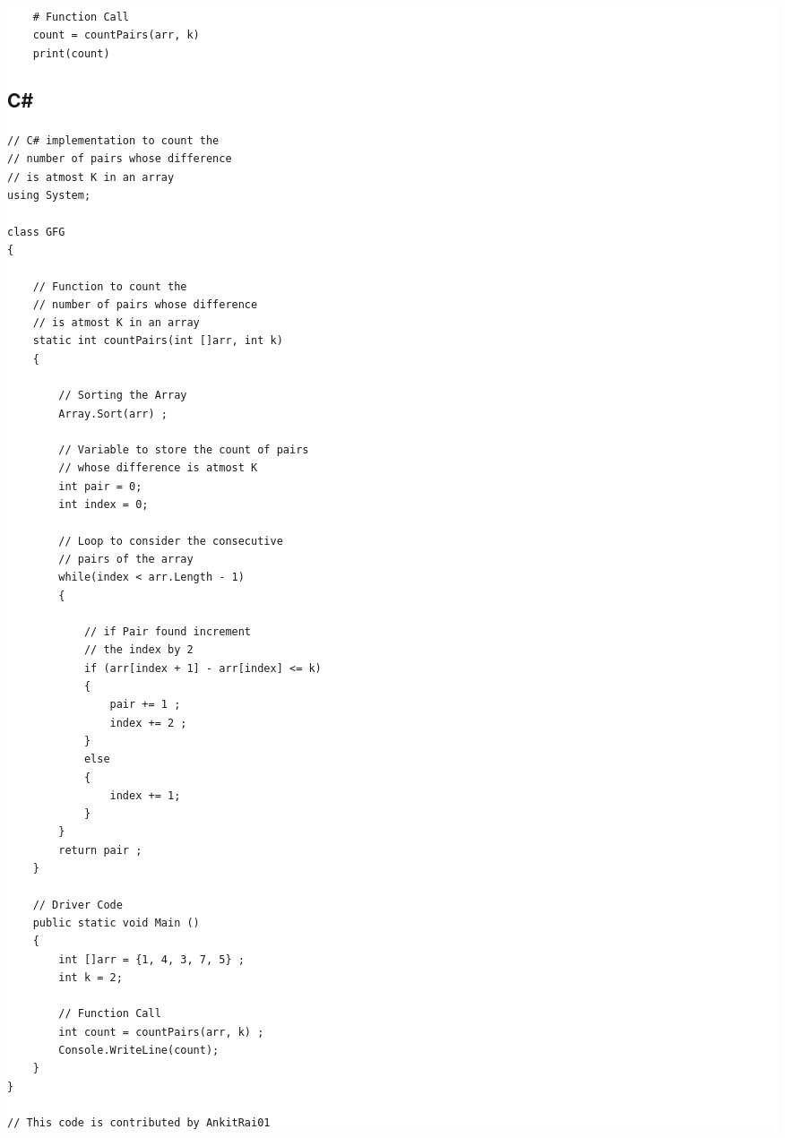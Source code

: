 ```
    # Function Call
    count = countPairs(arr, k)
    print(count)
```

## C#

```
// C# implementation to count the
// number of pairs whose difference
// is atmost K in an array
using System;

class GFG
{

    // Function to count the
    // number of pairs whose difference
    // is atmost K in an array
    static int countPairs(int []arr, int k)
    {

        // Sorting the Array
        Array.Sort(arr) ;

        // Variable to store the count of pairs
        // whose difference is atmost K
        int pair = 0;
        int index = 0;

        // Loop to consider the consecutive
        // pairs of the array
        while(index < arr.Length - 1)
        {

            // if Pair found increment
            // the index by 2
            if (arr[index + 1] - arr[index] <= k)
            {
                pair += 1 ;
                index += 2 ;
            }
            else
            {
                index += 1;
            }
        }
        return pair ;
    }

    // Driver Code
    public static void Main ()
    {
        int []arr = {1, 4, 3, 7, 5} ;
        int k = 2;

        // Function Call
        int count = countPairs(arr, k) ;
        Console.WriteLine(count);
    }
}

// This code is contributed by AnkitRai01
```